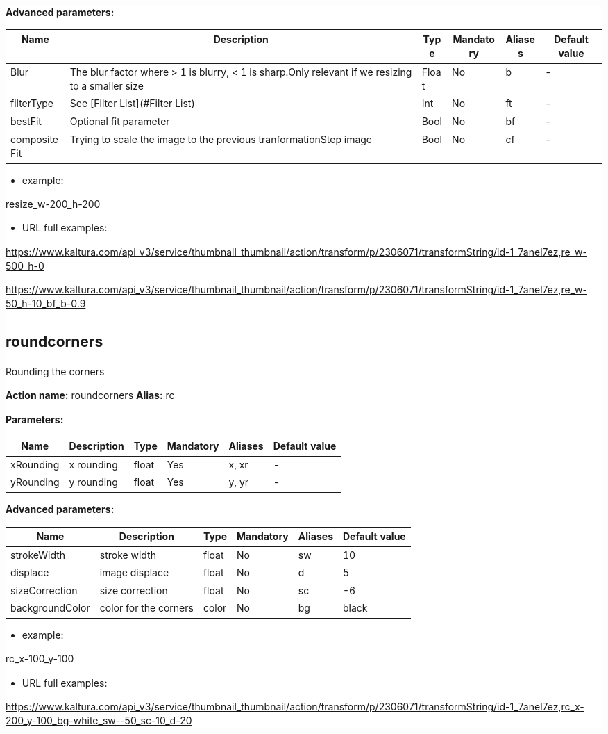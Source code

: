 **Advanced parameters:**

| **Name**     | **Description**                                              | **Type** | **Mandatory** | **Aliases** | **Default value** |
| ------------ | ------------------------------------------------------------ | -------- | ------------- | ----------- | ----------------- |
| Blur         | The blur factor where > 1 is blurry, < 1 is sharp.Only relevant if we resizing to a smaller size | Float    | No            | b           | -                 |
| filterType   | See [Filter List](#Filter List)                              | Int      | No            | ft          | -                 |
| bestFit      | Optional fit parameter                                       | Bool     | No            | bf          | -                 |
| compositeFit | Trying to scale the image to the previous tranformationStep image | Bool     | No            | cf          | -                 |

 

- example:

resize_w-200_h-200

- URL full examples:

https://www.kaltura.com/api_v3/service/thumbnail_thumbnail/action/transform/p/2306071/transformString/id-1_7anel7ez,re_w-500_h-0

https://www.kaltura.com/api_v3/service/thumbnail_thumbnail/action/transform/p/2306071/transformString/id-1_7anel7ez,re_w-50_h-10_bf_b-0.9

## **roundcorners**

Rounding the corners

**Action name:** roundcorners **Alias:** rc

**Parameters:**

| **Name**  | **Description** | **Type** | **Mandatory** | **Aliases** | **Default value** |
| --------- | --------------- | -------- | ------------- | ----------- | ----------------- |
| xRounding | x rounding      | float    | Yes           | x, xr       | -                 |
| yRounding | y rounding      | float    | Yes           | y, yr       | -                 |

**Advanced parameters:**

| **Name**        | **Description**       | **Type** | **Mandatory** | **Aliases** | **Default value** |
| --------------- | --------------------- | -------- | ------------- | ----------- | ----------------- |
| strokeWidth     | stroke width          | float    | No            | sw          | 10                |
| displace        | image displace        | float    | No            | d           | 5                 |
| sizeCorrection  | size correction       | float    | No            | sc          | -6                |
| backgroundColor | color for the corners | color    | No            | bg          | black             |

- example:

rc_x-100_y-100

- URL full examples:

https://www.kaltura.com/api_v3/service/thumbnail_thumbnail/action/transform/p/2306071/transformString/id-1_7anel7ez,rc_x-200_y-100_bg-white_sw--50_sc-10_d-20
